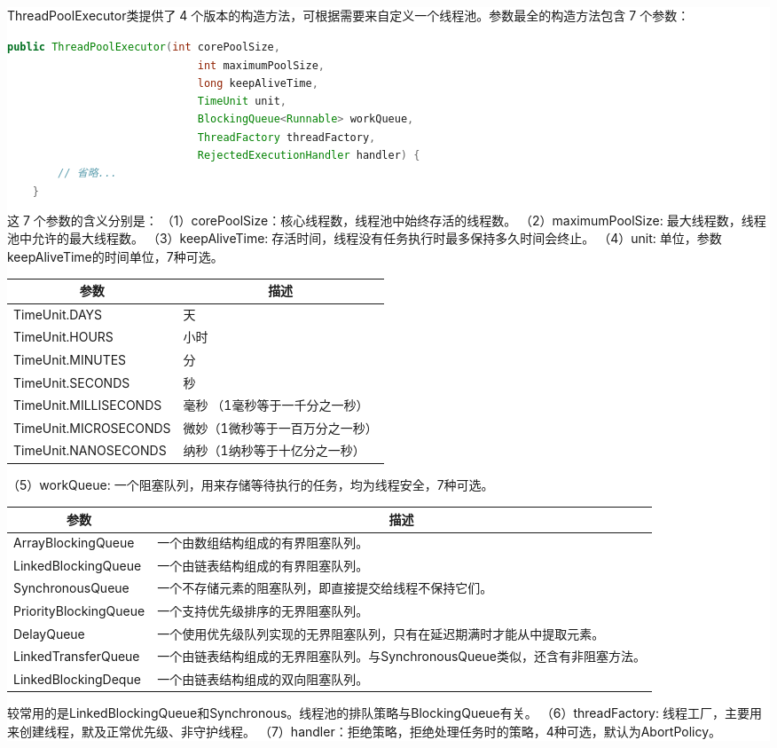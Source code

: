 ThreadPoolExecutor类提供了 4 个版本的构造方法，可根据需要来自定义一个线程池。参数最全的构造方法包含 7 个参数：
```java
public ThreadPoolExecutor(int corePoolSize,
                              int maximumPoolSize,
                              long keepAliveTime,
                              TimeUnit unit,
                              BlockingQueue<Runnable> workQueue,
                              ThreadFactory threadFactory,
                              RejectedExecutionHandler handler) {
        // 省略...
    }
```
这 7 个参数的含义分别是：
（1）corePoolSize：核心线程数，线程池中始终存活的线程数。
（2）maximumPoolSize: 最大线程数，线程池中允许的最大线程数。
（3）keepAliveTime: 存活时间，线程没有任务执行时最多保持多久时间会终止。
（4）unit: 单位，参数keepAliveTime的时间单位，7种可选。

| 参数 | 描述 |
| --- | --- |
| TimeUnit.DAYS | 天 |
| TimeUnit.HOURS | 小时 |
| TimeUnit.MINUTES | 分 |
| TimeUnit.SECONDS | 秒 |
| TimeUnit.MILLISECONDS | 毫秒 （1毫秒等于一千分之一秒） |
| TimeUnit.MICROSECONDS | 微妙（1微秒等于一百万分之一秒） |
| TimeUnit.NANOSECONDS | 纳秒（1纳秒等于十亿分之一秒） |

（5）workQueue: 一个阻塞队列，用来存储等待执行的任务，均为线程安全，7种可选。

| 参数 | 描述 |
| --- | --- |
| ArrayBlockingQueue | 一个由数组结构组成的有界阻塞队列。 |
| LinkedBlockingQueue | 一个由链表结构组成的有界阻塞队列。 |
| SynchronousQueue | 一个不存储元素的阻塞队列，即直接提交给线程不保持它们。 |
| PriorityBlockingQueue | 一个支持优先级排序的无界阻塞队列。 |
| DelayQueue | 一个使用优先级队列实现的无界阻塞队列，只有在延迟期满时才能从中提取元素。 |
| LinkedTransferQueue | 一个由链表结构组成的无界阻塞队列。与SynchronousQueue类似，还含有非阻塞方法。 |
| LinkedBlockingDeque | 一个由链表结构组成的双向阻塞队列。 |

较常用的是LinkedBlockingQueue和Synchronous。线程池的排队策略与BlockingQueue有关。
（6）threadFactory: 线程工厂，主要用来创建线程，默及正常优先级、非守护线程。
（7）handler：拒绝策略，拒绝处理任务时的策略，4种可选，默认为AbortPolicy。
